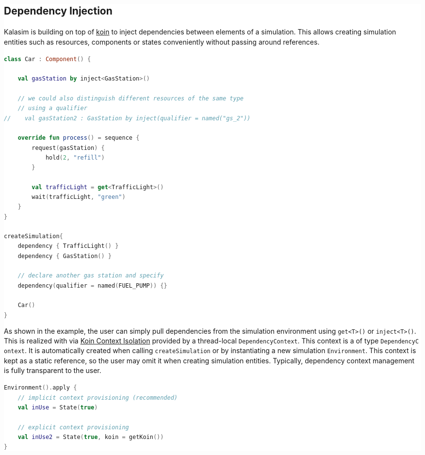 ## Dependency Injection

Kalasim is building on top of [koin](https://insert-koin.io/) to inject dependencies between elements of a simulation. This allows creating simulation entities such as resources, components or states conveniently without passing around references.

```kotlin
class Car : Component() {

    val gasStation by inject<GasStation>()
    
    // we could also distinguish different resources of the same type 
    // using a qualifier
//    val gasStation2 : GasStation by inject(qualifier = named("gs_2"))

    override fun process() = sequence {
        request(gasStation) {
            hold(2, "refill")
        }

        val trafficLight = get<TrafficLight>()
        wait(trafficLight, "green")
    }
}

createSimulation{
    dependency { TrafficLight() }
    dependency { GasStation() }

    // declare another gas station and specify 
    dependency(qualifier = named(FUEL_PUMP)) {}
    
    Car()
}
```
As shown in the example, the user can simply pull dependencies from the simulation environment using `get<T>()` or `inject<T>()`. This is realized with via [Koin Context Isolation](https://insert-koin.io/docs/reference/koin-core/context-isolation/) provided by a thread-local `DependencyContext`. This  context is a of type `DependencyContext`. It is automatically created when calling `createSimulation` or by instantiating a new simulation `Environment`. This context is kept as a static reference, so the user may omit it when creating simulation entities. Typically, dependency context management is fully transparent to the user.


```kotlin
Environment().apply {
    // implicit context provisioning (recommended)
    val inUse = State(true)

    // explicit context provisioning
    val inUse2 = State(true, koin = getKoin())
}
```
